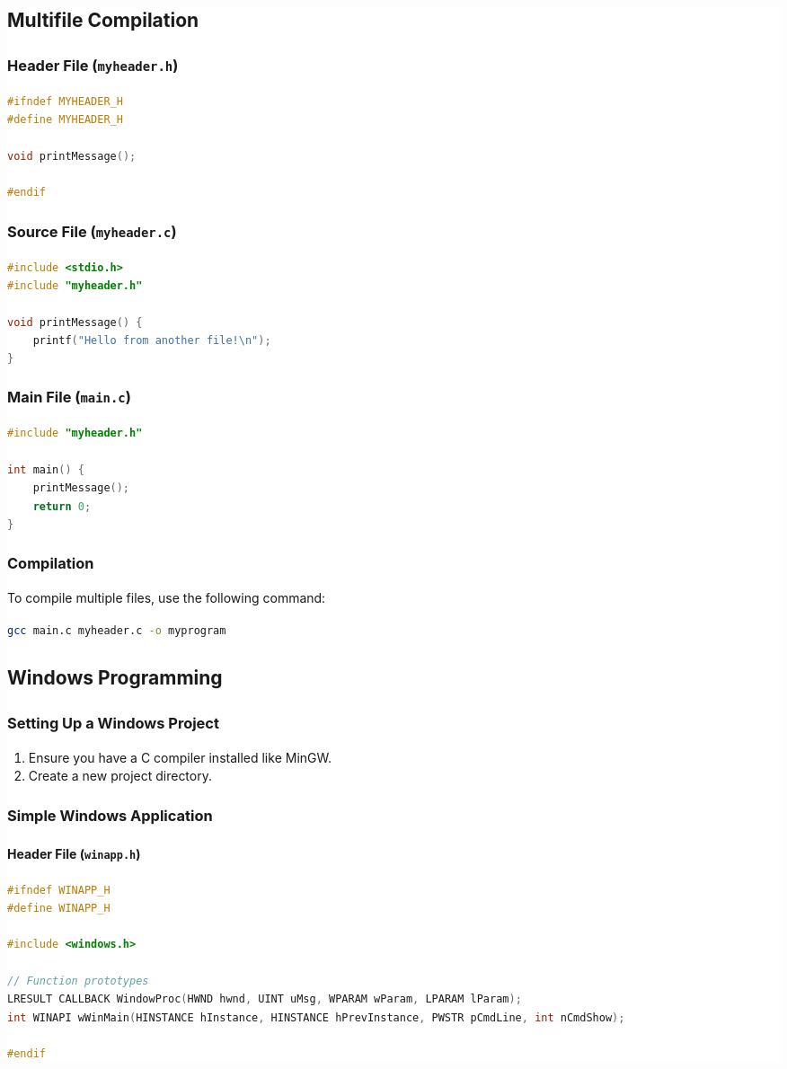 ## Multifile Compilation

### Header File (`myheader.h`)
```c
#ifndef MYHEADER_H
#define MYHEADER_H

void printMessage();

#endif
```

### Source File (`myheader.c`)
```c
#include <stdio.h>
#include "myheader.h"

void printMessage() {
    printf("Hello from another file!\n");
}
```

### Main File (`main.c`)
```c
#include "myheader.h"

int main() {
    printMessage();
    return 0;
}
```

### Compilation
To compile multiple files, use the following command:
```sh
gcc main.c myheader.c -o myprogram
```

## Windows Programming

### Setting Up a Windows Project
1. Ensure you have a C compiler installed like MinGW.
2. Create a new project directory.

### Simple Windows Application

#### Header File (`winapp.h`)
```c
#ifndef WINAPP_H
#define WINAPP_H

#include <windows.h>

// Function prototypes
LRESULT CALLBACK WindowProc(HWND hwnd, UINT uMsg, WPARAM wParam, LPARAM lParam);
int WINAPI wWinMain(HINSTANCE hInstance, HINSTANCE hPrevInstance, PWSTR pCmdLine, int nCmdShow);

#endif
```
